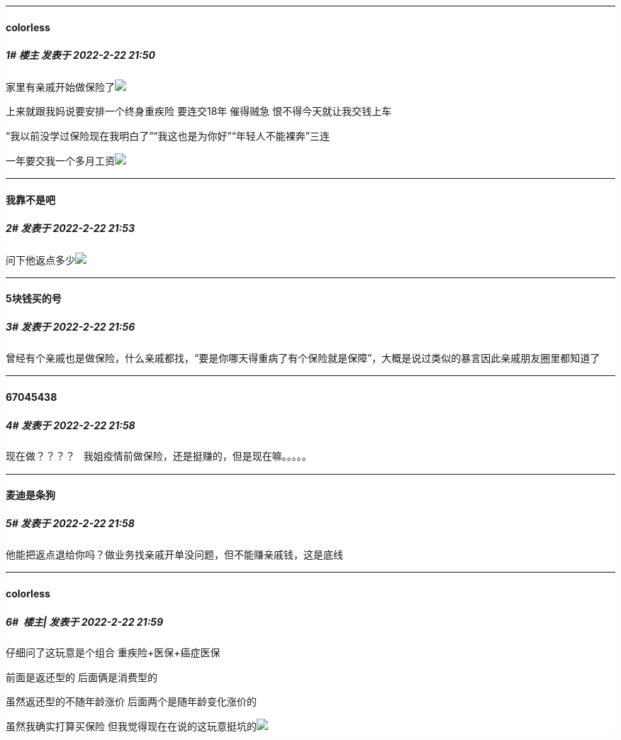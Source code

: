 

*****

####  colorless  
##### 1#       楼主       发表于 2022-2-22 21:50

家里有亲戚开始做保险了<img src="https://static.saraba1st.com/image/smiley/face2017/001.png" referrerpolicy="no-referrer">

上来就跟我妈说要安排一个终身重疾险 要连交18年 催得贼急 恨不得今天就让我交钱上车

“我以前没学过保险现在我明白了”“我这也是为你好”“年轻人不能裸奔”三连

一年要交我一个多月工资<img src="https://static.saraba1st.com/image/smiley/face2017/020.png" referrerpolicy="no-referrer">

*****

####  我靠不是吧  
##### 2#       发表于 2022-2-22 21:53

问下他返点多少<img src="https://static.saraba1st.com/image/smiley/face2017/067.png" referrerpolicy="no-referrer">

*****

####  5块钱买的号  
##### 3#       发表于 2022-2-22 21:56

曾经有个亲戚也是做保险，什么亲戚都找，“要是你哪天得重病了有个保险就是保障”，大概是说过类似的暴言因此亲戚朋友圈里都知道了

*****

####  67045438  
##### 4#       发表于 2022-2-22 21:58

现在做？？？？   我姐疫情前做保险，还是挺赚的，但是现在嘛。。。。。

*****

####  麦迪是条狗  
##### 5#       发表于 2022-2-22 21:58

他能把返点退给你吗？做业务找亲戚开单没问题，但不能赚亲戚钱，这是底线

*****

####  colorless  
##### 6#         楼主| 发表于 2022-2-22 21:59

仔细问了这玩意是个组合 重疾险+医保+癌症医保

前面是返还型的 后面俩是消费型的

虽然返还型的不随年龄涨价 后面两个是随年龄变化涨价的

虽然我确实打算买保险 但我觉得现在在说的这玩意挺坑的<img src="https://static.saraba1st.com/image/smiley/face2017/125.png" referrerpolicy="no-referrer">
